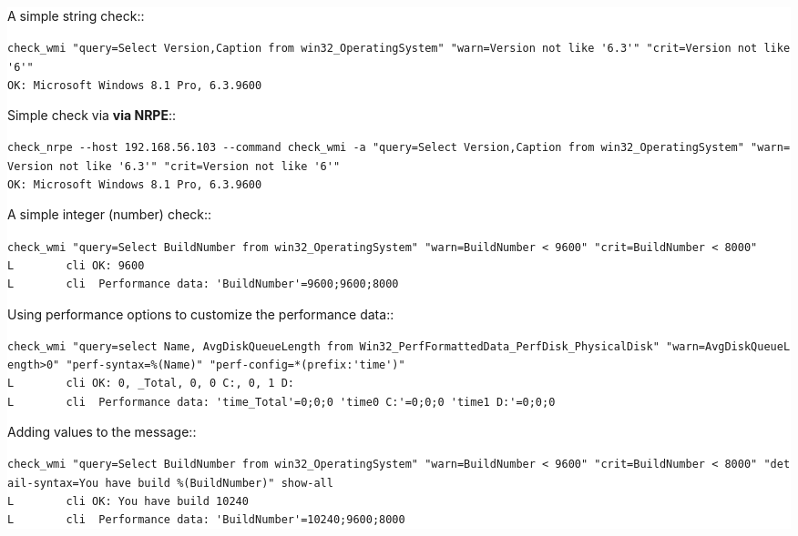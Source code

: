 A simple string check::

```
check_wmi "query=Select Version,Caption from win32_OperatingSystem" "warn=Version not like '6.3'" "crit=Version not like '6'"
OK: Microsoft Windows 8.1 Pro, 6.3.9600
```

Simple check via **via NRPE**::

```
check_nrpe --host 192.168.56.103 --command check_wmi -a "query=Select Version,Caption from win32_OperatingSystem" "warn=Version not like '6.3'" "crit=Version not like '6'"
OK: Microsoft Windows 8.1 Pro, 6.3.9600
```

A simple integer (number) check::

```
check_wmi "query=Select BuildNumber from win32_OperatingSystem" "warn=BuildNumber < 9600" "crit=BuildNumber < 8000"
L        cli OK: 9600
L        cli  Performance data: 'BuildNumber'=9600;9600;8000
```

Using performance options to customize the performance data::

```
check_wmi "query=select Name, AvgDiskQueueLength from Win32_PerfFormattedData_PerfDisk_PhysicalDisk" "warn=AvgDiskQueueLength>0" "perf-syntax=%(Name)" "perf-config=*(prefix:'time')"
L        cli OK: 0, _Total, 0, 0 C:, 0, 1 D:
L        cli  Performance data: 'time_Total'=0;0;0 'time0 C:'=0;0;0 'time1 D:'=0;0;0
```

Adding values to the message::

```
check_wmi "query=Select BuildNumber from win32_OperatingSystem" "warn=BuildNumber < 9600" "crit=BuildNumber < 8000" "detail-syntax=You have build %(BuildNumber)" show-all
L        cli OK: You have build 10240
L        cli  Performance data: 'BuildNumber'=10240;9600;8000
```




<a name="check_wmi_warn"/>

<a name="check_wmi_crit"/>

<a name="check_wmi_debug"/>

<a name="check_wmi_show-all"/>

<a name="check_wmi_escape-html"/>

<a name="check_wmi_help"/>

<a name="check_wmi_help-pb"/>

<a name="check_wmi_show-default"/>

<a name="check_wmi_help-short"/>

